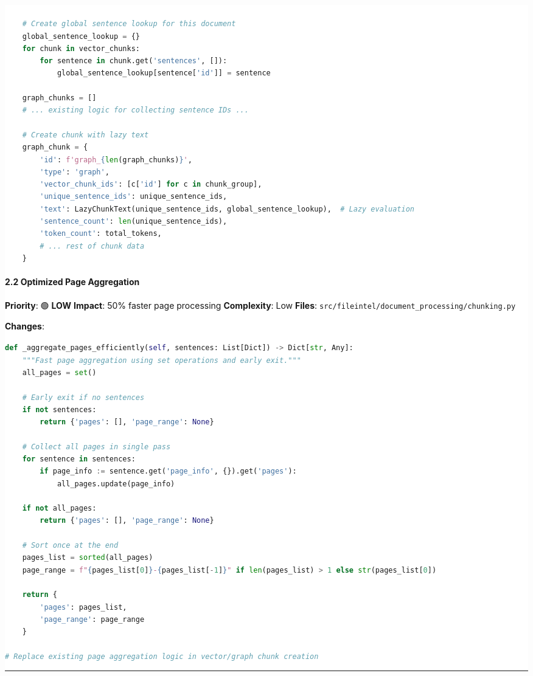```python

    # Create global sentence lookup for this document
    global_sentence_lookup = {}
    for chunk in vector_chunks:
        for sentence in chunk.get('sentences', []):
            global_sentence_lookup[sentence['id']] = sentence

    graph_chunks = []
    # ... existing logic for collecting sentence IDs ...

    # Create chunk with lazy text
    graph_chunk = {
        'id': f'graph_{len(graph_chunks)}',
        'type': 'graph',
        'vector_chunk_ids': [c['id'] for c in chunk_group],
        'unique_sentence_ids': unique_sentence_ids,
        'text': LazyChunkText(unique_sentence_ids, global_sentence_lookup),  # Lazy evaluation
        'sentence_count': len(unique_sentence_ids),
        'token_count': total_tokens,
        # ... rest of chunk data
    }
```

#### **2.2 Optimized Page Aggregation**
**Priority**: 🟢 **LOW**
**Impact**: 50% faster page processing
**Complexity**: Low
**Files**: `src/fileintel/document_processing/chunking.py`

**Changes**:
```python
def _aggregate_pages_efficiently(self, sentences: List[Dict]) -> Dict[str, Any]:
    """Fast page aggregation using set operations and early exit."""
    all_pages = set()

    # Early exit if no sentences
    if not sentences:
        return {'pages': [], 'page_range': None}

    # Collect all pages in single pass
    for sentence in sentences:
        if page_info := sentence.get('page_info', {}).get('pages'):
            all_pages.update(page_info)

    if not all_pages:
        return {'pages': [], 'page_range': None}

    # Sort once at the end
    pages_list = sorted(all_pages)
    page_range = f"{pages_list[0]}-{pages_list[-1]}" if len(pages_list) > 1 else str(pages_list[0])

    return {
        'pages': pages_list,
        'page_range': page_range
    }

# Replace existing page aggregation logic in vector/graph chunk creation
```

---
